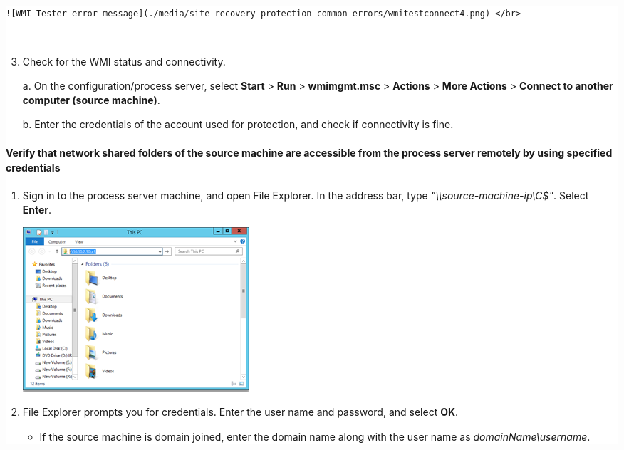     ![WMI Tester error message](./media/site-recovery-protection-common-errors/wmitestconnect4.png) </br>
   </br>

3. Check for the WMI status and connectivity.</br>

    a. On the configuration/process server, select **Start** > **Run** > **wmimgmt.msc** > **Actions** > **More Actions** > **Connect to another computer (source machine)**. </br>

    b. Enter the credentials of the account used for protection, and check if connectivity is fine. </br>

#### Verify that network shared folders of the source machine are accessible from the process server remotely by using specified credentials

  1. Sign in to the process server machine, and open File Explorer. In the address bar, type *"\\\source-machine-ip\C$"*. Select **Enter**. </br>

      ![File Explorer](./media/site-recovery-protection-common-errors/fileshare1.png) </br>

  2. File Explorer prompts you for credentials. Enter the user name and password, and select **OK**.</br>

      * If the source machine is domain joined, enter the domain name along with the user name as *domainName\username*.</br>

